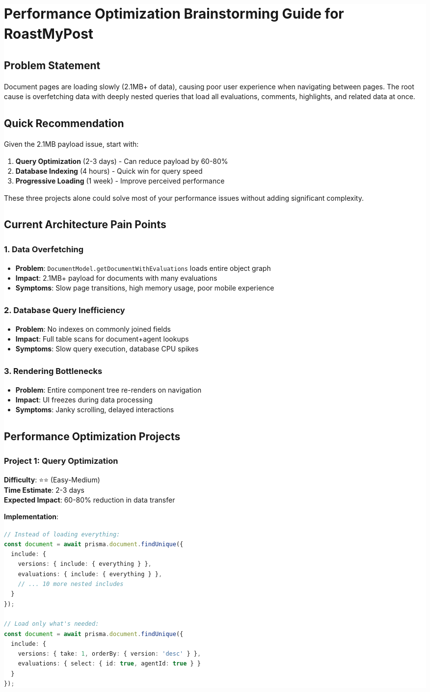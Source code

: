 # Performance Optimization Brainstorming Guide for RoastMyPost

## Problem Statement
Document pages are loading slowly (2.1MB+ of data), causing poor user experience when navigating between pages. The root cause is overfetching data with deeply nested queries that load all evaluations, comments, highlights, and related data at once.

## Quick Recommendation
Given the 2.1MB payload issue, start with:
1. **Query Optimization** (2-3 days) - Can reduce payload by 60-80%
2. **Database Indexing** (4 hours) - Quick win for query speed
3. **Progressive Loading** (1 week) - Improve perceived performance

These three projects alone could solve most of your performance issues without adding significant complexity.

## Current Architecture Pain Points

### 1. Data Overfetching
- **Problem**: `DocumentModel.getDocumentWithEvaluations` loads entire object graph
- **Impact**: 2.1MB+ payload for documents with many evaluations
- **Symptoms**: Slow page transitions, high memory usage, poor mobile experience

### 2. Database Query Inefficiency
- **Problem**: No indexes on commonly joined fields
- **Impact**: Full table scans for document+agent lookups
- **Symptoms**: Slow query execution, database CPU spikes

### 3. Rendering Bottlenecks
- **Problem**: Entire component tree re-renders on navigation
- **Impact**: UI freezes during data processing
- **Symptoms**: Janky scrolling, delayed interactions

## Performance Optimization Projects

### Project 1: Query Optimization
**Difficulty**: ⭐⭐ (Easy-Medium)  
**Time Estimate**: 2-3 days  
**Expected Impact**: 60-80% reduction in data transfer

**Implementation**:
```typescript
// Instead of loading everything:
const document = await prisma.document.findUnique({
  include: {
    versions: { include: { everything } },
    evaluations: { include: { everything } },
    // ... 10 more nested includes
  }
});

// Load only what's needed:
const document = await prisma.document.findUnique({
  include: {
    versions: { take: 1, orderBy: { version: 'desc' } },
    evaluations: { select: { id: true, agentId: true } }
  }
});
```